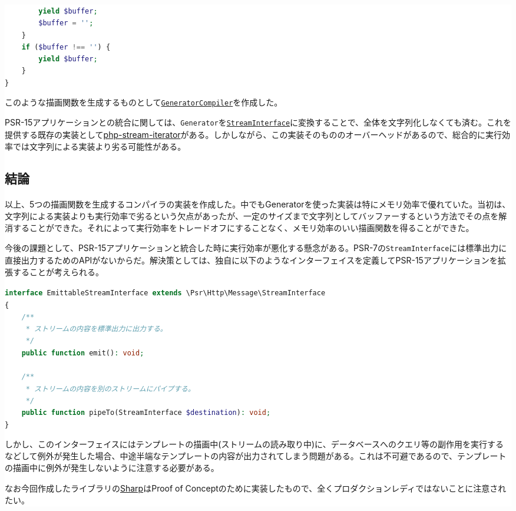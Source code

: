 ```php 5.2) ジェネレータによる描画関数(バッファー付き)
        yield $buffer;
        $buffer = '';
    }
    if ($buffer !== '') {
        yield $buffer;
    }
}
```

このような描画関数を生成するものとして[`GeneratorCompiler`](https://github.com/emonkak/php-sharp/blob/master/src/Compiler/IteratorCompiler.php)を作成した。

PSR-15アプリケーションとの統合に関しては、`Generator`を[`StreamInterface`](https://github.com/php-fig/http-message/blob/master/src/StreamInterface.php)に変換することで、全体を文字列化しなくても済む。これを提供する既存の実装として[php-stream-iterator](https://github.com/gyselroth/php-stream-iterator)がある。しかしながら、この実装そのもののオーバーヘッドがあるので、総合的に実行効率では文字列による実装より劣る可能性がある。

## 結論

以上、5つの描画関数を生成するコンパイラの実装を作成した。中でもGeneratorを使った実装は特にメモリ効率で優れていた。当初は、文字列による実装よりも実行効率で劣るという欠点があったが、一定のサイズまで文字列としてバッファーするという方法でその点を解消することができた。それによって実行効率をトレードオフにすることなく、メモリ効率のいい描画関数を得ることができた。

今後の課題として、PSR-15アプリケーションと統合した時に実行効率が悪化する懸念がある。PSR-7の`StreamInterface`には標準出力に直接出力するためのAPIがないからだ。解決策としては、独自に以下のようなインターフェイスを定義してPSR-15アプリケーションを拡張することが考えられる。

```php
interface EmittableStreamInterface extends \Psr\Http\Message\StreamInterface
{
    /**
     * ストリームの内容を標準出力に出力する。
     */
    public function emit(): void;

    /**
     * ストリームの内容を別のストリームにパイプする。
     */
    public function pipeTo(StreamInterface $destination): void;
}
```

しかし、このインターフェイスにはテンプレートの描画中(ストリームの読み取り中)に、データベースへのクエリ等の副作用を実行するなどして例外が発生した場合、中途半端なテンプレートの内容が出力されてしまう問題がある。これは不可避であるので、テンプレートの描画中に例外が発生しないように注意する必要がある。

なお今回作成したライブラリの[Sharp](https://github.com/emonkak/php-sharp)はProof of Conceptのために実装したもので、全くプロダクションレディではないことに注意されたい。
